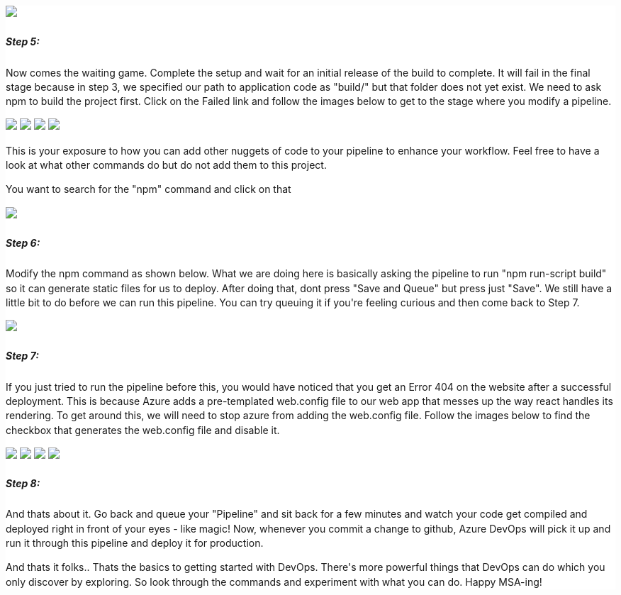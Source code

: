 ![](https://i.imgur.com/j2yADbU.png)

##### Step 5:
Now comes the waiting game. Complete the setup and wait for an initial release of the build to complete. It will fail in the final stage because in step 3, we specified our path to application code as "build/" but that folder does not yet exist. We need to ask npm to build the project first. Click on the Failed link and follow the images below to get to the stage where you modify a pipeline.

![](https://i.imgur.com/so3wD8a.png)
![](https://i.imgur.com/nIHWnMO.png)
![](https://i.imgur.com/B0oyBbe.png)
![](https://i.imgur.com/Ehcd3va.png)

This is your exposure to how you can add other nuggets of code to your pipeline to enhance your workflow. Feel free to have a look at what other commands do but do not add them to this project.

You want to search for the "npm" command and click on that

![](https://i.imgur.com/4ldaTQQ.png)

##### Step 6:
Modify the npm command as shown below. What we are doing here is basically asking the pipeline to run "npm run-script build" so it can generate static files for us to deploy. After doing that, dont press "Save and Queue" but press just "Save". We still have a little bit to do before we can run this pipeline. You can try queuing it if you're feeling curious and then come back to Step 7.

![](https://i.imgur.com/72sIM8h.png)

##### Step 7:
If you just tried to run the pipeline before this, you would have noticed that you get an Error 404 on the website after a successful deployment. This is because Azure adds a pre-templated web.config file to our web app that messes up the way react handles its rendering. To get around this, we will need to stop azure from adding the web.config file. Follow the images below to find the checkbox that generates the web.config file and disable it.

![](https://i.imgur.com/Ijopp9x.png)
![](https://i.imgur.com/abPJ1tg.png)
![](https://i.imgur.com/j6YRaY7.png)
![](https://i.imgur.com/pGB4jiI.png)

##### Step 8:
And thats about it. Go back and queue your "Pipeline" and sit back for a few minutes and watch your code get compiled and deployed right in front of your eyes - like magic! 
Now, whenever you commit a change to github, Azure DevOps will pick it up and run it through this pipeline and deploy it for production.

And thats it folks.. Thats the basics to getting started with DevOps. There's more powerful things that DevOps can do which you only discover by exploring. So look through the commands and experiment with what you can do. Happy MSA-ing!

